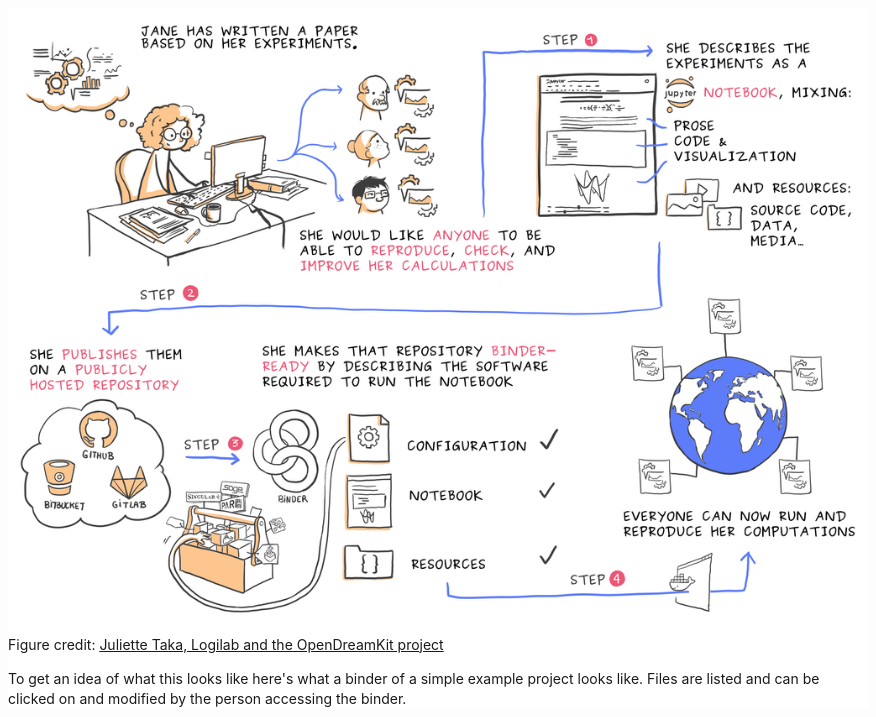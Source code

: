 ![binder_comic](../figures/binder_comic.png)

Figure credit: [Juliette Taka, Logilab and the OpenDreamKit project](https://opendreamkit.org/2017/11/02/use-case-publishing-reproducible-notebooks/)

To get an idea of what this looks like here's what a binder of a simple example project looks like. Files are listed and can be clicked on and modified by the person accessing the binder.
